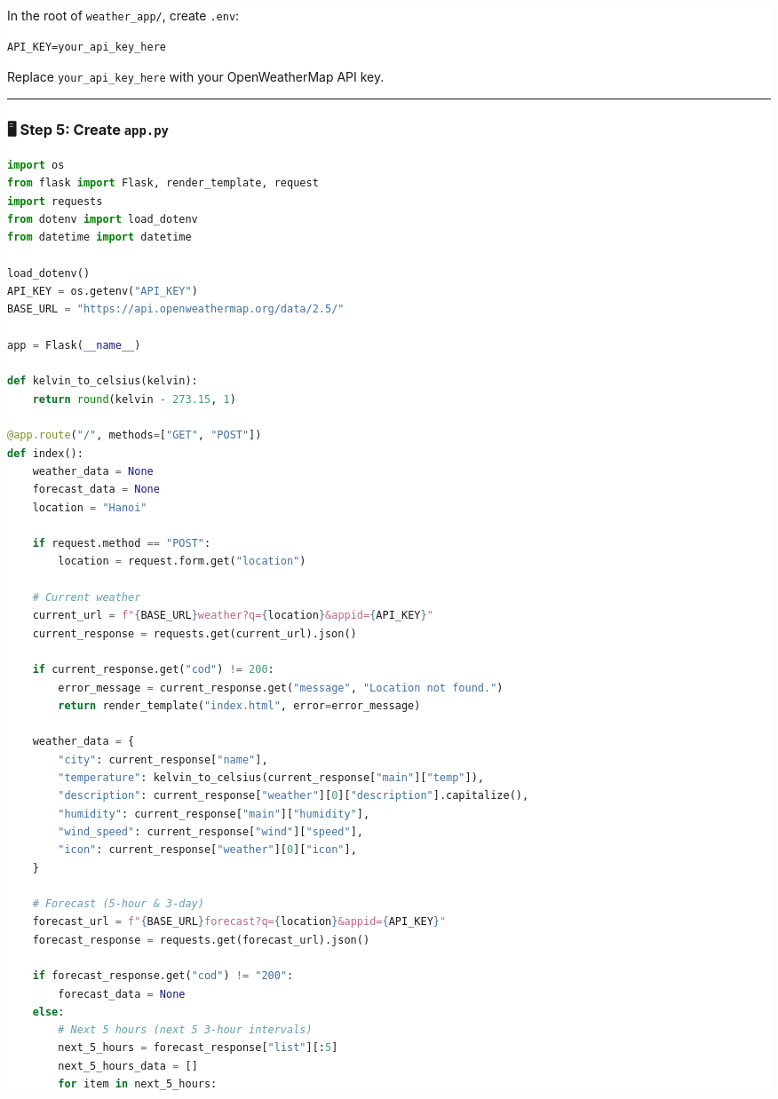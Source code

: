 In the root of `weather_app/`, create `.env`:

```plaintext
API_KEY=your_api_key_here
```

Replace `your_api_key_here` with your OpenWeatherMap API key.

---

### 🖥️ Step 5: Create `app.py`

```python
import os
from flask import Flask, render_template, request
import requests
from dotenv import load_dotenv
from datetime import datetime

load_dotenv()
API_KEY = os.getenv("API_KEY")
BASE_URL = "https://api.openweathermap.org/data/2.5/"

app = Flask(__name__)

def kelvin_to_celsius(kelvin):
    return round(kelvin - 273.15, 1)

@app.route("/", methods=["GET", "POST"])
def index():
    weather_data = None
    forecast_data = None
    location = "Hanoi"

    if request.method == "POST":
        location = request.form.get("location")

    # Current weather
    current_url = f"{BASE_URL}weather?q={location}&appid={API_KEY}"
    current_response = requests.get(current_url).json()

    if current_response.get("cod") != 200:
        error_message = current_response.get("message", "Location not found.")
        return render_template("index.html", error=error_message)

    weather_data = {
        "city": current_response["name"],
        "temperature": kelvin_to_celsius(current_response["main"]["temp"]),
        "description": current_response["weather"][0]["description"].capitalize(),
        "humidity": current_response["main"]["humidity"],
        "wind_speed": current_response["wind"]["speed"],
        "icon": current_response["weather"][0]["icon"],
    }

    # Forecast (5-hour & 3-day)
    forecast_url = f"{BASE_URL}forecast?q={location}&appid={API_KEY}"
    forecast_response = requests.get(forecast_url).json()

    if forecast_response.get("cod") != "200":
        forecast_data = None
    else:
        # Next 5 hours (next 5 3-hour intervals)
        next_5_hours = forecast_response["list"][:5]
        next_5_hours_data = []
        for item in next_5_hours:
```